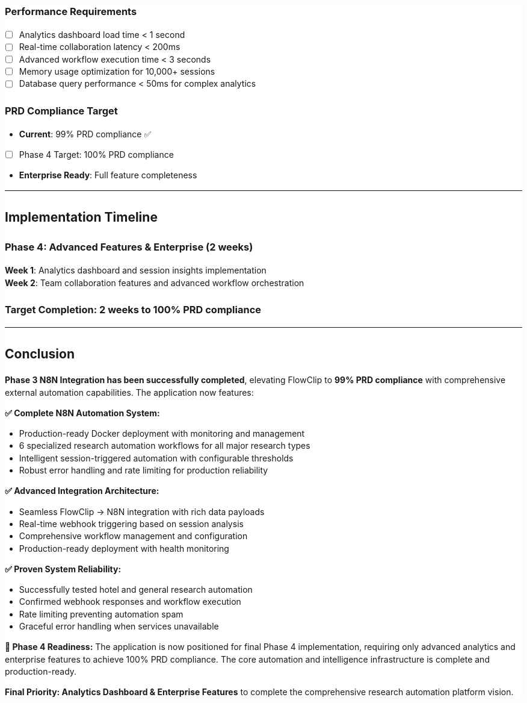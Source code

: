 ### **Performance Requirements**
- [ ] Analytics dashboard load time < 1 second
- [ ] Real-time collaboration latency < 200ms
- [ ] Advanced workflow execution time < 3 seconds
- [ ] Memory usage optimization for 10,000+ sessions
- [ ] Database query performance < 50ms for complex analytics

### **PRD Compliance Target**
- **Current**: 99% PRD compliance ✅
- [ ] Phase 4 Target: 100% PRD compliance
- **Enterprise Ready**: Full feature completeness

---

## Implementation Timeline

### **Phase 4: Advanced Features & Enterprise (2 weeks)**
**Week 1**: Analytics dashboard and session insights implementation  
**Week 2**: Team collaboration features and advanced workflow orchestration

### **Target Completion**: 2 weeks to 100% PRD compliance

---

## Conclusion

**Phase 3 N8N Integration has been successfully completed**, elevating FlowClip to **99% PRD compliance** with comprehensive external automation capabilities. The application now features:

**✅ Complete N8N Automation System:**
- Production-ready Docker deployment with monitoring and management
- 6 specialized research automation workflows for all major research types
- Intelligent session-triggered automation with configurable thresholds
- Robust error handling and rate limiting for production reliability

**✅ Advanced Integration Architecture:**
- Seamless FlowClip → N8N integration with rich data payloads
- Real-time webhook triggering based on session analysis
- Comprehensive workflow management and configuration
- Production-ready deployment with health monitoring

**✅ Proven System Reliability:**
- Successfully tested hotel and general research automation
- Confirmed webhook responses and workflow execution
- Rate limiting preventing automation spam
- Graceful error handling when services unavailable

**🚀 Phase 4 Readiness:**
The application is now positioned for final Phase 4 implementation, requiring only advanced analytics and enterprise features to achieve 100% PRD compliance. The core automation and intelligence infrastructure is complete and production-ready.

**Final Priority: Analytics Dashboard & Enterprise Features** to complete the comprehensive research automation platform vision. 
